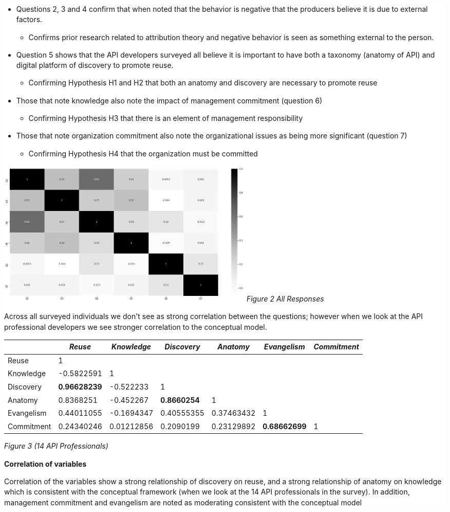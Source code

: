 - Questions 2, 3 and 4 confirm that when noted that the behavior is negative that the producers believe it is due to external factors.
  - Confirms prior research related to attribution theory and negative behavior is seen as something external to the person.

- Question 5 shows that the API developers surveyed all believe it is important to have both a taxonomy (anatomy of API) and digital platform of discovery to promote reuse.
  - Confirming Hypothesis H1 and H2 that both an anatomy and discovery are necessary to promote reuse

- Those that note knowledge also note the impact of management commitment (question 6)
  - Confirming Hypothesis H3 that there is an element of management responsibility

- Those that note organization commitment also note the organizational issues as being more significant (question 7)
  - Confirming Hypothesis H4 that the organization must be committed

![Coorelation](responses.png)
*Figure 2 All Responses*

Across all surveyed individuals we don't see as strong correlation between the questions; however when we look at the API professional developers we see stronger correlation to the conceptual model. 

|            | *Reuse*      | *Knowledge* | *Discovery*  | *Anatomy*   | *Evangelism* | *Commitment* |
|------------|--------------|-------------|--------------|-------------|--------------|--------------|
| Reuse      | 1            |             |              |             |              |              |
| Knowledge  | -0.5822591   | 1           |              |             |              |              |
| Discovery  | **0.96628239**| -0.522233  | 1            |             |              |              |
| Anatomy    | 0.8368251    | -0.452267   | **0.8660254**| 1           |              |              |
| Evangelism | 0.44011055   | -0.1694347  | 0.40555355   | 0.37463432  | 1            |              |
| Commitment | 0.24340246   | 0.01212856  | 0.2090199    | 0.23129892  | **0.68662699**| 1           |
*Figure 3 (14 API Professionals)*

**Correlation of variables**

Correlation of the variables show a strong relationship of discovery on reuse, and a strong relationship of anatomy on knowledge which is consistent with the conceptual framework (when we look at the 14 API professionals in the survey). In addition, management commitment and evangelism are noted as moderating consistent with the conceptual model
